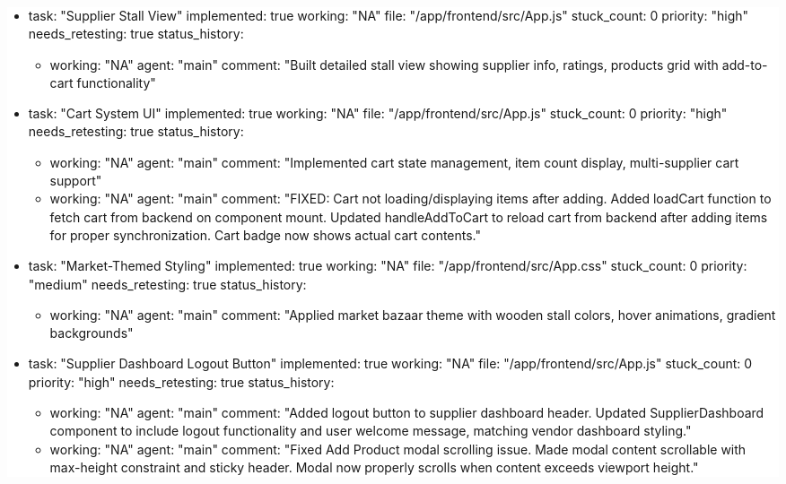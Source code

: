   - task: "Supplier Stall View"
    implemented: true
    working: "NA"
    file: "/app/frontend/src/App.js"
    stuck_count: 0
    priority: "high"
    needs_retesting: true
    status_history:
      - working: "NA"
        agent: "main"
        comment: "Built detailed stall view showing supplier info, ratings, products grid with add-to-cart functionality"

  - task: "Cart System UI"
    implemented: true
    working: "NA"
    file: "/app/frontend/src/App.js"
    stuck_count: 0
    priority: "high"
    needs_retesting: true
    status_history:
      - working: "NA"
        agent: "main"
        comment: "Implemented cart state management, item count display, multi-supplier cart support"
      - working: "NA"
        agent: "main"
        comment: "FIXED: Cart not loading/displaying items after adding. Added loadCart function to fetch cart from backend on component mount. Updated handleAddToCart to reload cart from backend after adding items for proper synchronization. Cart badge now shows actual cart contents."

  - task: "Market-Themed Styling"
    implemented: true
    working: "NA"
    file: "/app/frontend/src/App.css"
    stuck_count: 0
    priority: "medium"
    needs_retesting: true
    status_history:
      - working: "NA"
        agent: "main"
        comment: "Applied market bazaar theme with wooden stall colors, hover animations, gradient backgrounds"

  - task: "Supplier Dashboard Logout Button"
    implemented: true
    working: "NA"
    file: "/app/frontend/src/App.js"
    stuck_count: 0
    priority: "high"
    needs_retesting: true
    status_history:
      - working: "NA"
        agent: "main"
        comment: "Added logout button to supplier dashboard header. Updated SupplierDashboard component to include logout functionality and user welcome message, matching vendor dashboard styling."
      - working: "NA"
        agent: "main"
        comment: "Fixed Add Product modal scrolling issue. Made modal content scrollable with max-height constraint and sticky header. Modal now properly scrolls when content exceeds viewport height."
